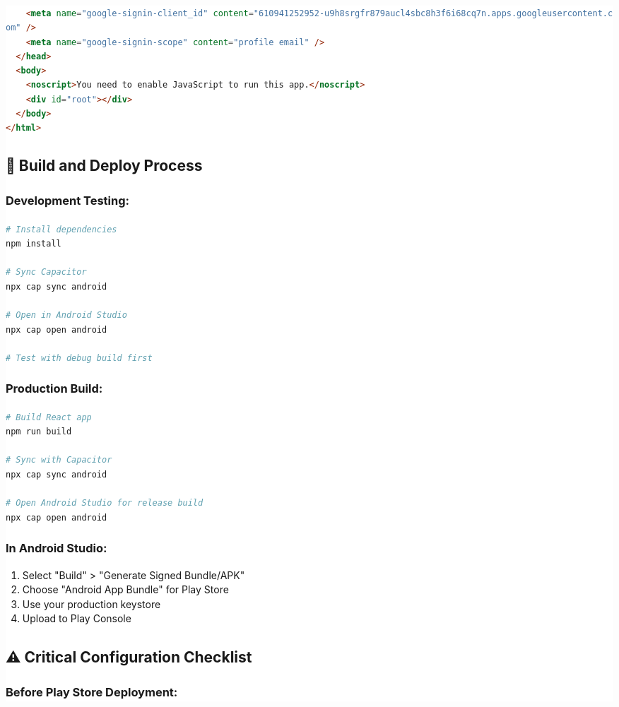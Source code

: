 ```html
    <meta name="google-signin-client_id" content="610941252952-u9h8srgfr879aucl4sbc8h3f6i68cq7n.apps.googleusercontent.com" />
    <meta name="google-signin-scope" content="profile email" />
  </head>
  <body>
    <noscript>You need to enable JavaScript to run this app.</noscript>
    <div id="root"></div>
  </body>
</html>
```

## 🔧 **Build and Deploy Process**

### **Development Testing:**
```bash
# Install dependencies
npm install

# Sync Capacitor
npx cap sync android

# Open in Android Studio
npx cap open android

# Test with debug build first
```

### **Production Build:**
```bash
# Build React app
npm run build

# Sync with Capacitor
npx cap sync android

# Open Android Studio for release build
npx cap open android
```

### **In Android Studio:**
1. Select "Build" > "Generate Signed Bundle/APK"
2. Choose "Android App Bundle" for Play Store
3. Use your production keystore
4. Upload to Play Console

## ⚠️ **Critical Configuration Checklist**

### **Before Play Store Deployment:**
